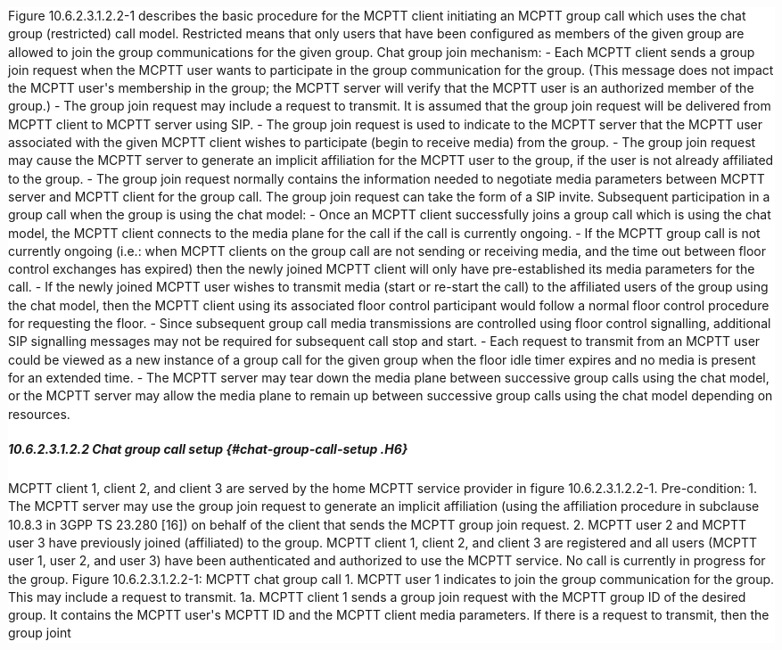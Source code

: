 Figure 10.6.2.3.1.2.2-1 describes the basic procedure for the MCPTT client
initiating an MCPTT group call which uses the chat group (restricted) call
model. Restricted means that only users that have been configured as members
of the given group are allowed to join the group communications for the given
group.
Chat group join mechanism:
\- Each MCPTT client sends a group join request when the MCPTT user wants to
participate in the group communication for the group. (This message does not
impact the MCPTT user\'s membership in the group; the MCPTT server will verify
that the MCPTT user is an authorized member of the group.)
\- The group join request may include a request to transmit. It is assumed
that the group join request will be delivered from MCPTT client to MCPTT
server using SIP.
\- The group join request is used to indicate to the MCPTT server that the
MCPTT user associated with the given MCPTT client wishes to participate (begin
to receive media) from the group.
\- The group join request may cause the MCPTT server to generate an implicit
affiliation for the MCPTT user to the group, if the user is not already
affiliated to the group.
\- The group join request normally contains the information needed to
negotiate media parameters between MCPTT server and MCPTT client for the group
call. The group join request can take the form of a SIP invite.
Subsequent participation in a group call when the group is using the chat
model:
\- Once an MCPTT client successfully joins a group call which is using the
chat model, the MCPTT client connects to the media plane for the call if the
call is currently ongoing.
\- If the MCPTT group call is not currently ongoing (i.e.: when MCPTT clients
on the group call are not sending or receiving media, and the time out between
floor control exchanges has expired) then the newly joined MCPTT client will
only have pre-established its media parameters for the call.
\- If the newly joined MCPTT user wishes to transmit media (start or re-start
the call) to the affiliated users of the group using the chat model, then the
MCPTT client using its associated floor control participant would follow a
normal floor control procedure for requesting the floor.
\- Since subsequent group call media transmissions are controlled using floor
control signalling, additional SIP signalling messages may not be required for
subsequent call stop and start.
\- Each request to transmit from an MCPTT user could be viewed as a new
instance of a group call for the given group when the floor idle timer expires
and no media is present for an extended time.
\- The MCPTT server may tear down the media plane between successive group
calls using the chat model, or the MCPTT server may allow the media plane to
remain up between successive group calls using the chat model depending on
resources.
##### 10.6.2.3.1.2.2 Chat group call setup {#chat-group-call-setup .H6}
MCPTT client 1, client 2, and client 3 are served by the home MCPTT service
provider in figure 10.6.2.3.1.2.2-1.
Pre-condition:
1\. The MCPTT server may use the group join request to generate an implicit
affiliation (using the affiliation procedure in subclause 10.8.3 in 3GPP TS
23.280 [16]) on behalf of the client that sends the MCPTT group join request.
2\. MCPTT user 2 and MCPTT user 3 have previously joined (affiliated) to the
group. MCPTT client 1, client 2, and client 3 are registered and all users
(MCPTT user 1, user 2, and user 3) have been authenticated and authorized to
use the MCPTT service. No call is currently in progress for the group.
Figure 10.6.2.3.1.2.2-1: MCPTT chat group call
1\. MCPTT user 1 indicates to join the group communication for the group. This
may include a request to transmit.
1a. MCPTT client 1 sends a group join request with the MCPTT group ID of the
desired group. It contains the MCPTT user\'s MCPTT ID and the MCPTT client
media parameters. If there is a request to transmit, then the group joint